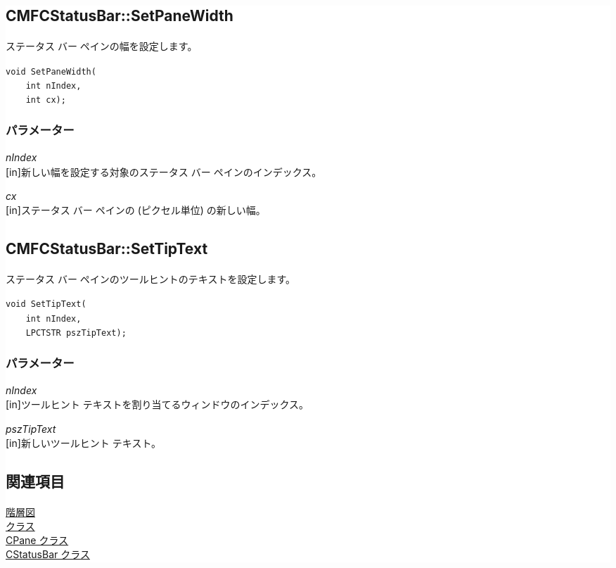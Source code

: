 ##  <a name="setpanewidth"></a>  CMFCStatusBar::SetPaneWidth

ステータス バー ペインの幅を設定します。

```
void SetPaneWidth(
    int nIndex,
    int cx);
```

### <a name="parameters"></a>パラメーター

*nIndex*<br/>
[in]新しい幅を設定する対象のステータス バー ペインのインデックス。

*cx*<br/>
[in]ステータス バー ペインの (ピクセル単位) の新しい幅。

##  <a name="settiptext"></a>  CMFCStatusBar::SetTipText

ステータス バー ペインのツールヒントのテキストを設定します。

```
void SetTipText(
    int nIndex,
    LPCTSTR pszTipText);
```

### <a name="parameters"></a>パラメーター

*nIndex*<br/>
[in]ツールヒント テキストを割り当てるウィンドウのインデックス。

*pszTipText*<br/>
[in]新しいツールヒント テキスト。

## <a name="see-also"></a>関連項目

[階層図](../../mfc/hierarchy-chart.md)<br/>
[クラス](../../mfc/reference/mfc-classes.md)<br/>
[CPane クラス](../../mfc/reference/cpane-class.md)<br/>
[CStatusBar クラス](../../mfc/reference/cstatusbar-class.md)
